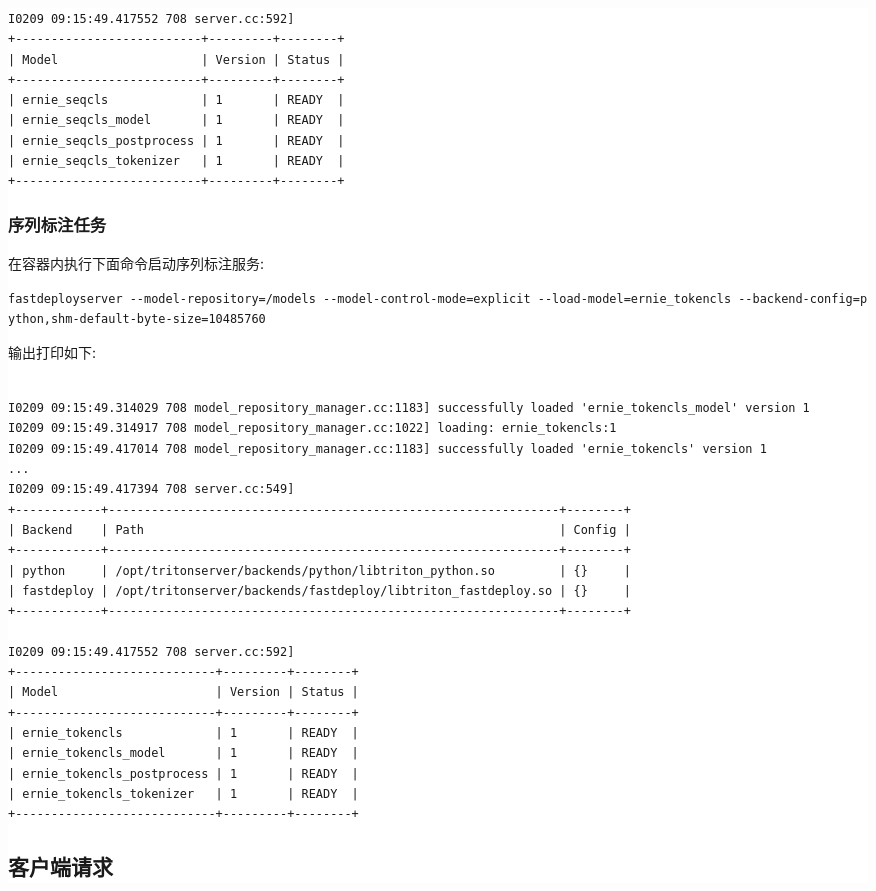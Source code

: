 ```shell
I0209 09:15:49.417552 708 server.cc:592]
+--------------------------+---------+--------+
| Model                    | Version | Status |
+--------------------------+---------+--------+
| ernie_seqcls             | 1       | READY  |
| ernie_seqcls_model       | 1       | READY  |
| ernie_seqcls_postprocess | 1       | READY  |
| ernie_seqcls_tokenizer   | 1       | READY  |
+--------------------------+---------+--------+

```

### 序列标注任务

在容器内执行下面命令启动序列标注服务:

```shell
fastdeployserver --model-repository=/models --model-control-mode=explicit --load-model=ernie_tokencls --backend-config=python,shm-default-byte-size=10485760
```

输出打印如下:

```shell

I0209 09:15:49.314029 708 model_repository_manager.cc:1183] successfully loaded 'ernie_tokencls_model' version 1
I0209 09:15:49.314917 708 model_repository_manager.cc:1022] loading: ernie_tokencls:1
I0209 09:15:49.417014 708 model_repository_manager.cc:1183] successfully loaded 'ernie_tokencls' version 1
...
I0209 09:15:49.417394 708 server.cc:549]
+------------+---------------------------------------------------------------+--------+
| Backend    | Path                                                          | Config |
+------------+---------------------------------------------------------------+--------+
| python     | /opt/tritonserver/backends/python/libtriton_python.so         | {}     |
| fastdeploy | /opt/tritonserver/backends/fastdeploy/libtriton_fastdeploy.so | {}     |
+------------+---------------------------------------------------------------+--------+

I0209 09:15:49.417552 708 server.cc:592]
+----------------------------+---------+--------+
| Model                      | Version | Status |
+----------------------------+---------+--------+
| ernie_tokencls             | 1       | READY  |
| ernie_tokencls_model       | 1       | READY  |
| ernie_tokencls_postprocess | 1       | READY  |
| ernie_tokencls_tokenizer   | 1       | READY  |
+----------------------------+---------+--------+

```

## 客户端请求
